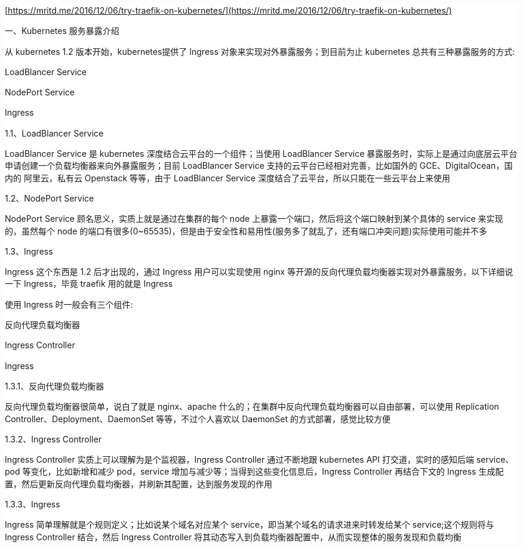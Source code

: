 [https://mritd.me/2016/12/06/try-traefik-on-kubernetes/](https://mritd.me/2016/12/06/try-traefik-on-kubernetes/)

一、Kubernetes 服务暴露介绍

从 kubernetes 1.2 版本开始，kubernetes提供了 Ingress 对象来实现对外暴露服务；到目前为止 kubernetes 总共有三种暴露服务的方式:



LoadBlancer Service

NodePort Service

Ingress

1.1、LoadBlancer Service

LoadBlancer Service 是 kubernetes 深度结合云平台的一个组件；当使用 LoadBlancer Service 暴露服务时，实际上是通过向底层云平台申请创建一个负载均衡器来向外暴露服务；目前 LoadBlancer Service 支持的云平台已经相对完善，比如国外的 GCE、DigitalOcean，国内的 阿里云，私有云 Openstack 等等，由于 LoadBlancer Service 深度结合了云平台，所以只能在一些云平台上来使用



1.2、NodePort Service

NodePort Service 顾名思义，实质上就是通过在集群的每个 node 上暴露一个端口，然后将这个端口映射到某个具体的 service 来实现的，虽然每个 node 的端口有很多\(0~65535\)，但是由于安全性和易用性\(服务多了就乱了，还有端口冲突问题\)实际使用可能并不多



1.3、Ingress

Ingress 这个东西是 1.2 后才出现的，通过 Ingress 用户可以实现使用 nginx 等开源的反向代理负载均衡器实现对外暴露服务，以下详细说一下 Ingress，毕竟 traefik 用的就是 Ingress



使用 Ingress 时一般会有三个组件:



反向代理负载均衡器

Ingress Controller

Ingress

1.3.1、反向代理负载均衡器

反向代理负载均衡器很简单，说白了就是 nginx、apache 什么的；在集群中反向代理负载均衡器可以自由部署，可以使用 Replication Controller、Deployment、DaemonSet 等等，不过个人喜欢以 DaemonSet 的方式部署，感觉比较方便



1.3.2、Ingress Controller

Ingress Controller 实质上可以理解为是个监视器，Ingress Controller 通过不断地跟 kubernetes API 打交道，实时的感知后端 service、pod 等变化，比如新增和减少 pod，service 增加与减少等；当得到这些变化信息后，Ingress Controller 再结合下文的 Ingress 生成配置，然后更新反向代理负载均衡器，并刷新其配置，达到服务发现的作用



1.3.3、Ingress

Ingress 简单理解就是个规则定义；比如说某个域名对应某个 service，即当某个域名的请求进来时转发给某个 service;这个规则将与 Ingress Controller 结合，然后 Ingress Controller 将其动态写入到负载均衡器配置中，从而实现整体的服务发现和负载均衡
